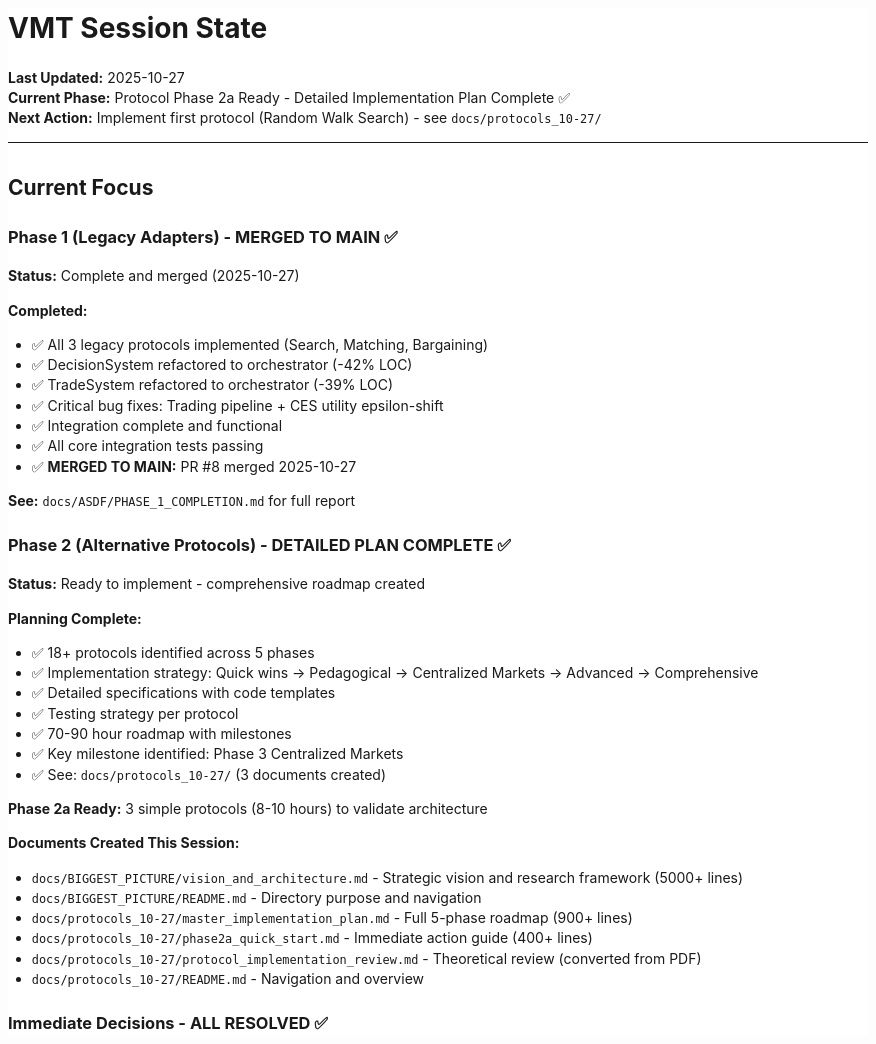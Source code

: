 # VMT Session State

**Last Updated:** 2025-10-27  
**Current Phase:** Protocol Phase 2a Ready - Detailed Implementation Plan Complete ✅  
**Next Action:** Implement first protocol (Random Walk Search) - see `docs/protocols_10-27/`  

---

## Current Focus

### Phase 1 (Legacy Adapters) - MERGED TO MAIN ✅

**Status:** Complete and merged (2025-10-27)

**Completed:**
- ✅ All 3 legacy protocols implemented (Search, Matching, Bargaining)
- ✅ DecisionSystem refactored to orchestrator (-42% LOC)
- ✅ TradeSystem refactored to orchestrator (-39% LOC)
- ✅ Critical bug fixes: Trading pipeline + CES utility epsilon-shift
- ✅ Integration complete and functional
- ✅ All core integration tests passing
- ✅ **MERGED TO MAIN:** PR #8 merged 2025-10-27

**See:** `docs/ASDF/PHASE_1_COMPLETION.md` for full report

### Phase 2 (Alternative Protocols) - DETAILED PLAN COMPLETE ✅

**Status:** Ready to implement - comprehensive roadmap created

**Planning Complete:**
- ✅ 18+ protocols identified across 5 phases
- ✅ Implementation strategy: Quick wins → Pedagogical → Centralized Markets → Advanced → Comprehensive
- ✅ Detailed specifications with code templates
- ✅ Testing strategy per protocol
- ✅ 70-90 hour roadmap with milestones
- ✅ Key milestone identified: Phase 3 Centralized Markets
- ✅ See: `docs/protocols_10-27/` (3 documents created)

**Phase 2a Ready:** 3 simple protocols (8-10 hours) to validate architecture

**Documents Created This Session:**
- `docs/BIGGEST_PICTURE/vision_and_architecture.md` - Strategic vision and research framework (5000+ lines)
- `docs/BIGGEST_PICTURE/README.md` - Directory purpose and navigation
- `docs/protocols_10-27/master_implementation_plan.md` - Full 5-phase roadmap (900+ lines)
- `docs/protocols_10-27/phase2a_quick_start.md` - Immediate action guide (400+ lines)
- `docs/protocols_10-27/protocol_implementation_review.md` - Theoretical review (converted from PDF)
- `docs/protocols_10-27/README.md` - Navigation and overview

### Immediate Decisions - ALL RESOLVED ✅
